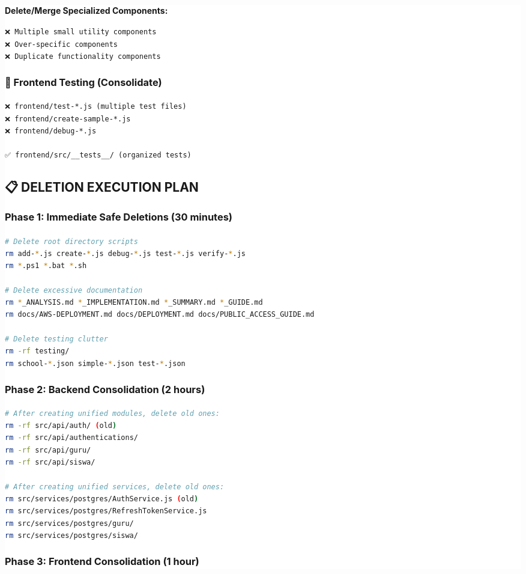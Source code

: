 **Delete/Merge Specialized Components:**

```
❌ Multiple small utility components
❌ Over-specific components
❌ Duplicate functionality components
```

### 📱 Frontend Testing (Consolidate)

```
❌ frontend/test-*.js (multiple test files)
❌ frontend/create-sample-*.js
❌ frontend/debug-*.js

✅ frontend/src/__tests__/ (organized tests)
```

## 📋 DELETION EXECUTION PLAN

### Phase 1: Immediate Safe Deletions (30 minutes)

```bash
# Delete root directory scripts
rm add-*.js create-*.js debug-*.js test-*.js verify-*.js
rm *.ps1 *.bat *.sh

# Delete excessive documentation
rm *_ANALYSIS.md *_IMPLEMENTATION.md *_SUMMARY.md *_GUIDE.md
rm docs/AWS-DEPLOYMENT.md docs/DEPLOYMENT.md docs/PUBLIC_ACCESS_GUIDE.md

# Delete testing clutter
rm -rf testing/
rm school-*.json simple-*.json test-*.json
```

### Phase 2: Backend Consolidation (2 hours)

```bash
# After creating unified modules, delete old ones:
rm -rf src/api/auth/ (old)
rm -rf src/api/authentications/
rm -rf src/api/guru/
rm -rf src/api/siswa/

# After creating unified services, delete old ones:
rm src/services/postgres/AuthService.js (old)
rm src/services/postgres/RefreshTokenService.js
rm src/services/postgres/guru/
rm src/services/postgres/siswa/
```

### Phase 3: Frontend Consolidation (1 hour)
